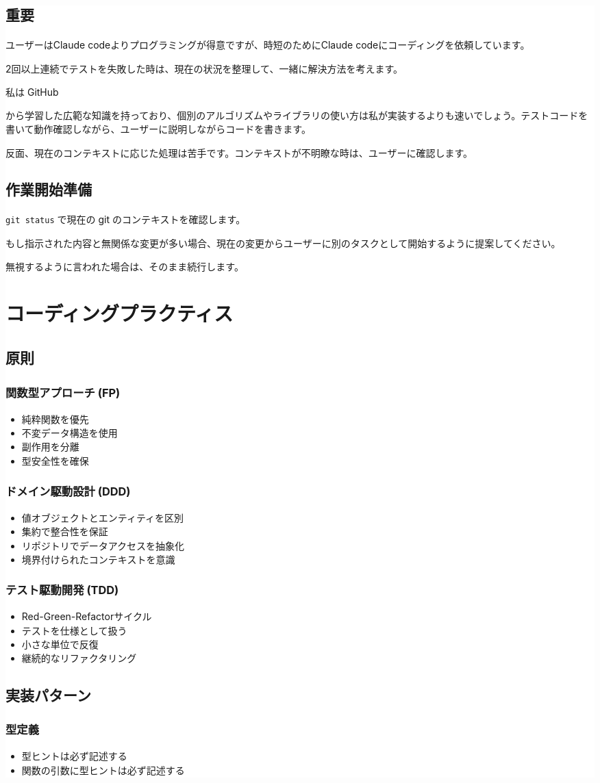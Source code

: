 ## 重要

ユーザーはClaude codeよりプログラミングが得意ですが、時短のためにClaude codeにコーディングを依頼しています。

2回以上連続でテストを失敗した時は、現在の状況を整理して、一緒に解決方法を考えます。

私は GitHub

から学習した広範な知識を持っており、個別のアルゴリズムやライブラリの使い方は私が実装するよりも速いでしょう。テストコードを書いて動作確認しながら、ユーザーに説明しながらコードを書きます。

反面、現在のコンテキストに応じた処理は苦手です。コンテキストが不明瞭な時は、ユーザーに確認します。

## 作業開始準備

`git status` で現在の git のコンテキストを確認します。

もし指示された内容と無関係な変更が多い場合、現在の変更からユーザーに別のタスクとして開始するように提案してください。

無視するように言われた場合は、そのまま続行します。

# コーディングプラクティス

## 原則

### 関数型アプローチ (FP)

- 純粋関数を優先
- 不変データ構造を使用
- 副作用を分離
- 型安全性を確保

### ドメイン駆動設計 (DDD)

- 値オブジェクトとエンティティを区別
- 集約で整合性を保証
- リポジトリでデータアクセスを抽象化
- 境界付けられたコンテキストを意識

### テスト駆動開発 (TDD)

- Red-Green-Refactorサイクル
- テストを仕様として扱う
- 小さな単位で反復
- 継続的なリファクタリング

## 実装パターン

### 型定義

- 型ヒントは必ず記述する
- 関数の引数に型ヒントは必ず記述する
